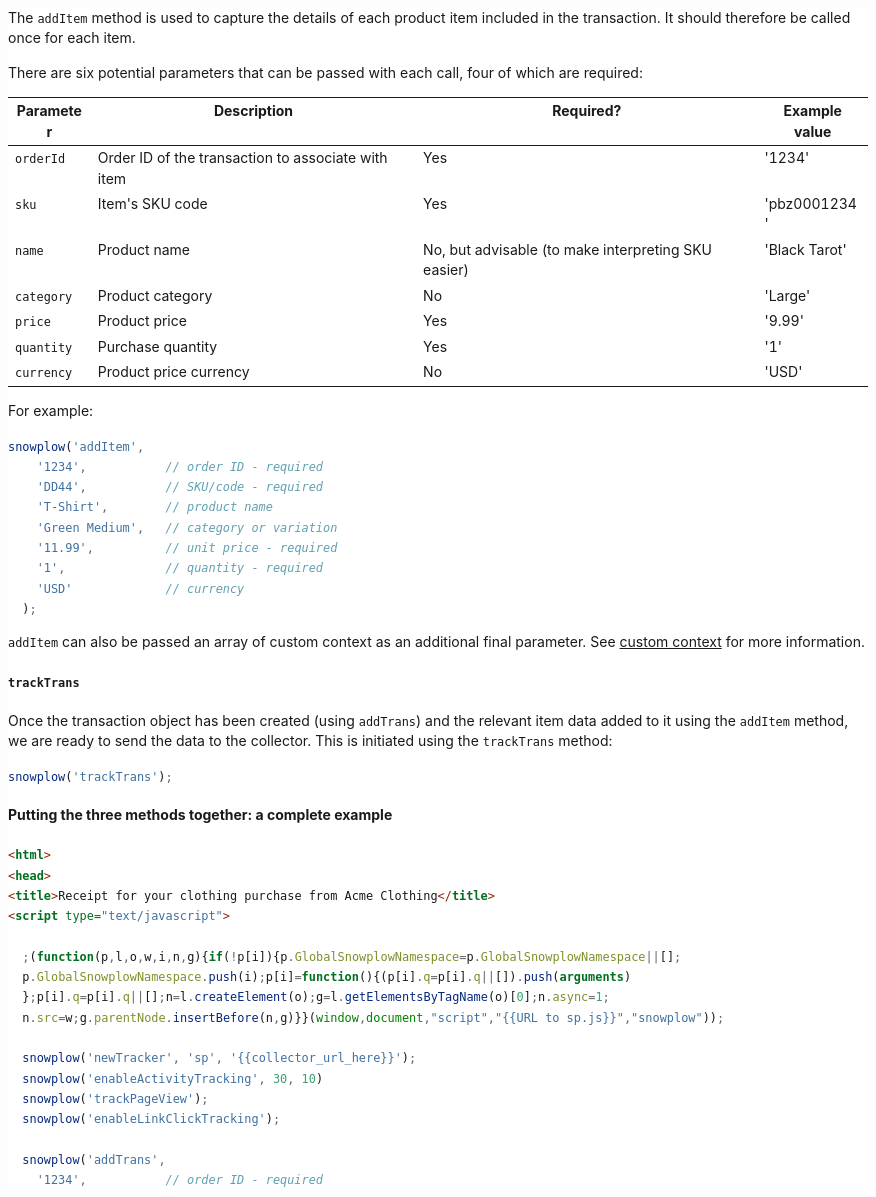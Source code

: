 The `addItem` method is used to capture the details of each product item included in the transaction. It should therefore be called once for each item.

There are six potential parameters that can be passed with each call, four of which are required:

| **Parameter** | **Description** | **Required?** | **Example value** |
| --- | --- | --- | --- |
| `orderId` | Order ID of the transaction to associate with item | Yes | '1234' |
| `sku` | Item's SKU code | Yes | 'pbz0001234' |
| `name` | Product name | No, but advisable (to make interpreting SKU easier) | 'Black Tarot' |
| `category` | Product category | No | 'Large' |
| `price` | Product price | Yes | '9.99' |
| `quantity` | Purchase quantity | Yes | '1' |
| `currency` | Product price currency | No | 'USD' |

For example:

```javascript
snowplow('addItem',
    '1234',           // order ID - required
    'DD44',           // SKU/code - required
    'T-Shirt',        // product name
    'Green Medium',   // category or variation
    '11.99',          // unit price - required
    '1',              // quantity - required
    'USD'             // currency
  );
```

`addItem` can also be passed an array of custom context as an additional final parameter. See [custom context](#custom-context) for more information.

#### `trackTrans`

Once the transaction object has been created (using `addTrans`) and the relevant item data added to it using the `addItem` method, we are ready to send the data to the collector. This is initiated using the `trackTrans` method:

```javascript
snowplow('trackTrans');
```

#### Putting the three methods together: a complete example

```html
<html>
<head>
<title>Receipt for your clothing purchase from Acme Clothing</title>
<script type="text/javascript">

  ;(function(p,l,o,w,i,n,g){if(!p[i]){p.GlobalSnowplowNamespace=p.GlobalSnowplowNamespace||[];
  p.GlobalSnowplowNamespace.push(i);p[i]=function(){(p[i].q=p[i].q||[]).push(arguments)
  };p[i].q=p[i].q||[];n=l.createElement(o);g=l.getElementsByTagName(o)[0];n.async=1;
  n.src=w;g.parentNode.insertBefore(n,g)}}(window,document,"script","{{URL to sp.js}}","snowplow"));

  snowplow('newTracker', 'sp', '{{collector_url_here}}');
  snowplow('enableActivityTracking', 30, 10)
  snowplow('trackPageView');
  snowplow('enableLinkClickTracking');

  snowplow('addTrans',
    '1234',           // order ID - required
```
